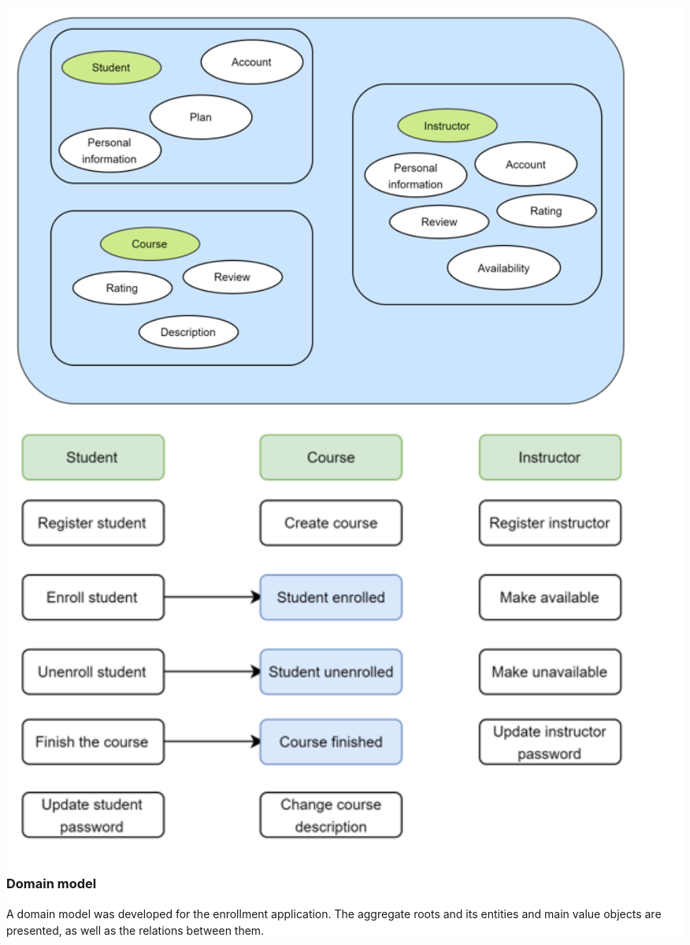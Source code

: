 <img src="resources/BoundedContext.png" width="800" alt="Big Picture">
<img src="resources/Actions.png" width="800" alt="Big Picture">

### Domain model
A domain model was developed for the enrollment application. The aggregate roots and its entities and main value objects are presented, as well as the relations between them.